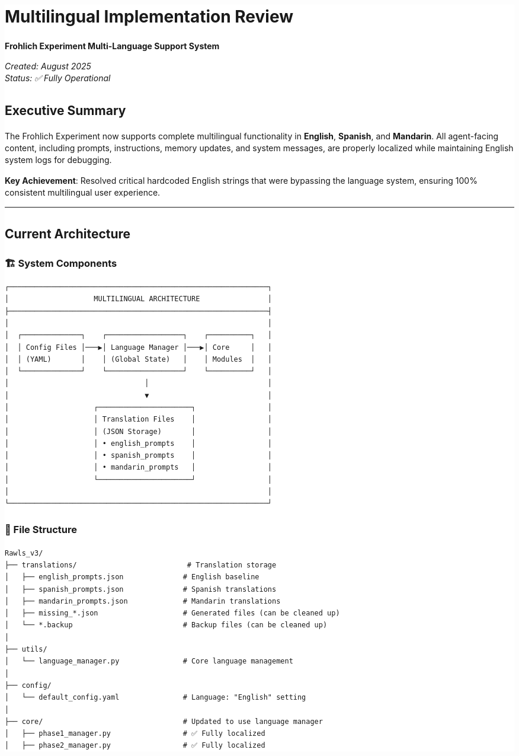 # Multilingual Implementation Review
**Frohlich Experiment Multi-Language Support System**

*Created: August 2025*  
*Status: ✅ Fully Operational*

## Executive Summary

The Frohlich Experiment now supports complete multilingual functionality in **English**, **Spanish**, and **Mandarin**. All agent-facing content, including prompts, instructions, memory updates, and system messages, are properly localized while maintaining English system logs for debugging.

**Key Achievement**: Resolved critical hardcoded English strings that were bypassing the language system, ensuring 100% consistent multilingual user experience.

---

## Current Architecture

### 🏗️ System Components

```
┌─────────────────────────────────────────────────────────────┐
│                    MULTILINGUAL ARCHITECTURE                │
├─────────────────────────────────────────────────────────────┤
│                                                             │
│  ┌──────────────┐    ┌──────────────────┐    ┌──────────┐   │
│  │ Config Files │───▶│ Language Manager │───▶│ Core     │   │
│  │ (YAML)       │    │ (Global State)   │    │ Modules  │   │
│  └──────────────┘    └──────────────────┘    └──────────┘   │
│                                │                            │
│                                ▼                            │
│                    ┌──────────────────────┐                 │
│                    │ Translation Files    │                 │
│                    │ (JSON Storage)       │                 │
│                    │ • english_prompts    │                 │
│                    │ • spanish_prompts    │                 │
│                    │ • mandarin_prompts   │                 │
│                    └──────────────────────┘                 │
│                                                             │
└─────────────────────────────────────────────────────────────┘
```

### 📁 File Structure

```
Rawls_v3/
├── translations/                          # Translation storage
│   ├── english_prompts.json              # English baseline
│   ├── spanish_prompts.json              # Spanish translations
│   ├── mandarin_prompts.json             # Mandarin translations
│   ├── missing_*.json                    # Generated files (can be cleaned up)
│   └── *.backup                          # Backup files (can be cleaned up)
│
├── utils/
│   └── language_manager.py               # Core language management
│
├── config/
│   └── default_config.yaml               # Language: "English" setting
│
├── core/                                 # Updated to use language manager
│   ├── phase1_manager.py                 # ✅ Fully localized
│   ├── phase2_manager.py                 # ✅ Fully localized
```
